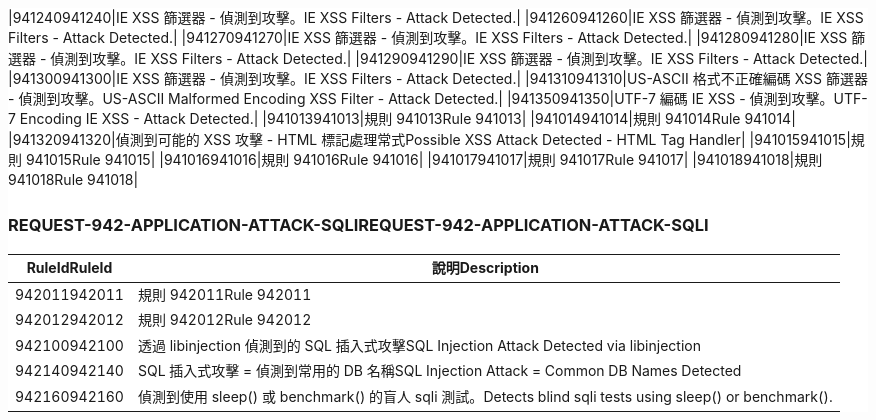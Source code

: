 |<span data-ttu-id="2dcaf-526">941240</span><span class="sxs-lookup"><span data-stu-id="2dcaf-526">941240</span></span>|<span data-ttu-id="2dcaf-527">IE XSS 篩選器 - 偵測到攻擊。</span><span class="sxs-lookup"><span data-stu-id="2dcaf-527">IE XSS Filters - Attack Detected.</span></span>|
|<span data-ttu-id="2dcaf-528">941260</span><span class="sxs-lookup"><span data-stu-id="2dcaf-528">941260</span></span>|<span data-ttu-id="2dcaf-529">IE XSS 篩選器 - 偵測到攻擊。</span><span class="sxs-lookup"><span data-stu-id="2dcaf-529">IE XSS Filters - Attack Detected.</span></span>|
|<span data-ttu-id="2dcaf-530">941270</span><span class="sxs-lookup"><span data-stu-id="2dcaf-530">941270</span></span>|<span data-ttu-id="2dcaf-531">IE XSS 篩選器 - 偵測到攻擊。</span><span class="sxs-lookup"><span data-stu-id="2dcaf-531">IE XSS Filters - Attack Detected.</span></span>|
|<span data-ttu-id="2dcaf-532">941280</span><span class="sxs-lookup"><span data-stu-id="2dcaf-532">941280</span></span>|<span data-ttu-id="2dcaf-533">IE XSS 篩選器 - 偵測到攻擊。</span><span class="sxs-lookup"><span data-stu-id="2dcaf-533">IE XSS Filters - Attack Detected.</span></span>|
|<span data-ttu-id="2dcaf-534">941290</span><span class="sxs-lookup"><span data-stu-id="2dcaf-534">941290</span></span>|<span data-ttu-id="2dcaf-535">IE XSS 篩選器 - 偵測到攻擊。</span><span class="sxs-lookup"><span data-stu-id="2dcaf-535">IE XSS Filters - Attack Detected.</span></span>|
|<span data-ttu-id="2dcaf-536">941300</span><span class="sxs-lookup"><span data-stu-id="2dcaf-536">941300</span></span>|<span data-ttu-id="2dcaf-537">IE XSS 篩選器 - 偵測到攻擊。</span><span class="sxs-lookup"><span data-stu-id="2dcaf-537">IE XSS Filters - Attack Detected.</span></span>|
|<span data-ttu-id="2dcaf-538">941310</span><span class="sxs-lookup"><span data-stu-id="2dcaf-538">941310</span></span>|<span data-ttu-id="2dcaf-539">US-ASCII 格式不正確編碼 XSS 篩選器 - 偵測到攻擊。</span><span class="sxs-lookup"><span data-stu-id="2dcaf-539">US-ASCII Malformed Encoding XSS Filter - Attack Detected.</span></span>|
|<span data-ttu-id="2dcaf-540">941350</span><span class="sxs-lookup"><span data-stu-id="2dcaf-540">941350</span></span>|<span data-ttu-id="2dcaf-541">UTF-7 編碼 IE XSS - 偵測到攻擊。</span><span class="sxs-lookup"><span data-stu-id="2dcaf-541">UTF-7 Encoding IE XSS - Attack Detected.</span></span>|
|<span data-ttu-id="2dcaf-542">941013</span><span class="sxs-lookup"><span data-stu-id="2dcaf-542">941013</span></span>|<span data-ttu-id="2dcaf-543">規則 941013</span><span class="sxs-lookup"><span data-stu-id="2dcaf-543">Rule 941013</span></span>|
|<span data-ttu-id="2dcaf-544">941014</span><span class="sxs-lookup"><span data-stu-id="2dcaf-544">941014</span></span>|<span data-ttu-id="2dcaf-545">規則 941014</span><span class="sxs-lookup"><span data-stu-id="2dcaf-545">Rule 941014</span></span>|
|<span data-ttu-id="2dcaf-546">941320</span><span class="sxs-lookup"><span data-stu-id="2dcaf-546">941320</span></span>|<span data-ttu-id="2dcaf-547">偵測到可能的 XSS 攻擊 - HTML 標記處理常式</span><span class="sxs-lookup"><span data-stu-id="2dcaf-547">Possible XSS Attack Detected - HTML Tag Handler</span></span>|
|<span data-ttu-id="2dcaf-548">941015</span><span class="sxs-lookup"><span data-stu-id="2dcaf-548">941015</span></span>|<span data-ttu-id="2dcaf-549">規則 941015</span><span class="sxs-lookup"><span data-stu-id="2dcaf-549">Rule 941015</span></span>|
|<span data-ttu-id="2dcaf-550">941016</span><span class="sxs-lookup"><span data-stu-id="2dcaf-550">941016</span></span>|<span data-ttu-id="2dcaf-551">規則 941016</span><span class="sxs-lookup"><span data-stu-id="2dcaf-551">Rule 941016</span></span>|
|<span data-ttu-id="2dcaf-552">941017</span><span class="sxs-lookup"><span data-stu-id="2dcaf-552">941017</span></span>|<span data-ttu-id="2dcaf-553">規則 941017</span><span class="sxs-lookup"><span data-stu-id="2dcaf-553">Rule 941017</span></span>|
|<span data-ttu-id="2dcaf-554">941018</span><span class="sxs-lookup"><span data-stu-id="2dcaf-554">941018</span></span>|<span data-ttu-id="2dcaf-555">規則 941018</span><span class="sxs-lookup"><span data-stu-id="2dcaf-555">Rule 941018</span></span>|

### <a name="crs942"></a> <p x-ms-format-detection="none"><span data-ttu-id="2dcaf-556">REQUEST-942-APPLICATION-ATTACK-SQLI</span><span class="sxs-lookup"><span data-stu-id="2dcaf-556">REQUEST-942-APPLICATION-ATTACK-SQLI</span></span></p>

|<span data-ttu-id="2dcaf-557">RuleId</span><span class="sxs-lookup"><span data-stu-id="2dcaf-557">RuleId</span></span>|<span data-ttu-id="2dcaf-558">說明</span><span class="sxs-lookup"><span data-stu-id="2dcaf-558">Description</span></span>|
|---|---|
|<span data-ttu-id="2dcaf-559">942011</span><span class="sxs-lookup"><span data-stu-id="2dcaf-559">942011</span></span>|<span data-ttu-id="2dcaf-560">規則 942011</span><span class="sxs-lookup"><span data-stu-id="2dcaf-560">Rule 942011</span></span>|
|<span data-ttu-id="2dcaf-561">942012</span><span class="sxs-lookup"><span data-stu-id="2dcaf-561">942012</span></span>|<span data-ttu-id="2dcaf-562">規則 942012</span><span class="sxs-lookup"><span data-stu-id="2dcaf-562">Rule 942012</span></span>|
|<span data-ttu-id="2dcaf-563">942100</span><span class="sxs-lookup"><span data-stu-id="2dcaf-563">942100</span></span>|<span data-ttu-id="2dcaf-564">透過 libinjection 偵測到的 SQL 插入式攻擊</span><span class="sxs-lookup"><span data-stu-id="2dcaf-564">SQL Injection Attack Detected via libinjection</span></span>|
|<span data-ttu-id="2dcaf-565">942140</span><span class="sxs-lookup"><span data-stu-id="2dcaf-565">942140</span></span>|<span data-ttu-id="2dcaf-566">SQL 插入式攻擊 = 偵測到常用的 DB 名稱</span><span class="sxs-lookup"><span data-stu-id="2dcaf-566">SQL Injection Attack = Common DB Names Detected</span></span>|
|<span data-ttu-id="2dcaf-567">942160</span><span class="sxs-lookup"><span data-stu-id="2dcaf-567">942160</span></span>|<span data-ttu-id="2dcaf-568">偵測到使用 sleep() 或 benchmark() 的盲人 sqli 測試。</span><span class="sxs-lookup"><span data-stu-id="2dcaf-568">Detects blind sqli tests using sleep() or benchmark().</span></span>|
